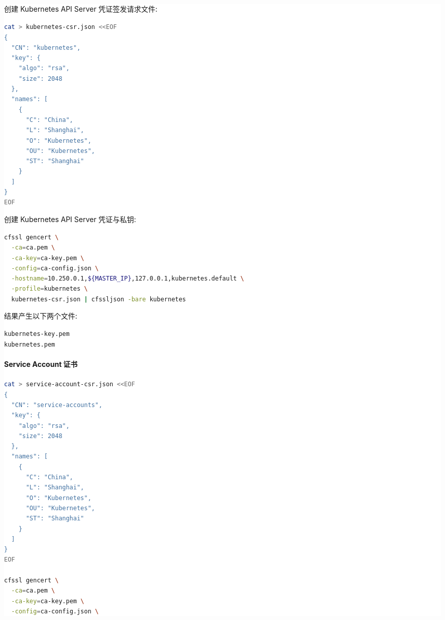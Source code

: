 创建 Kubernetes API Server 凭证签发请求文件:

```sh
cat > kubernetes-csr.json <<EOF
{
  "CN": "kubernetes",
  "key": {
    "algo": "rsa",
    "size": 2048
  },
  "names": [
    {
      "C": "China",
      "L": "Shanghai",
      "O": "Kubernetes",
      "OU": "Kubernetes",
      "ST": "Shanghai"
    }
  ]
}
EOF
```

创建 Kubernetes API Server 凭证与私钥:

```sh
cfssl gencert \
  -ca=ca.pem \
  -ca-key=ca-key.pem \
  -config=ca-config.json \
  -hostname=10.250.0.1,${MASTER_IP},127.0.0.1,kubernetes.default \
  -profile=kubernetes \
  kubernetes-csr.json | cfssljson -bare kubernetes
```

结果产生以下两个文件:

```sh
kubernetes-key.pem
kubernetes.pem
```

#### Service Account 证书

```sh
cat > service-account-csr.json <<EOF
{
  "CN": "service-accounts",
  "key": {
    "algo": "rsa",
    "size": 2048
  },
  "names": [
    {
      "C": "China",
      "L": "Shanghai",
      "O": "Kubernetes",
      "OU": "Kubernetes",
      "ST": "Shanghai"
    }
  ]
}
EOF

cfssl gencert \
  -ca=ca.pem \
  -ca-key=ca-key.pem \
  -config=ca-config.json \
```